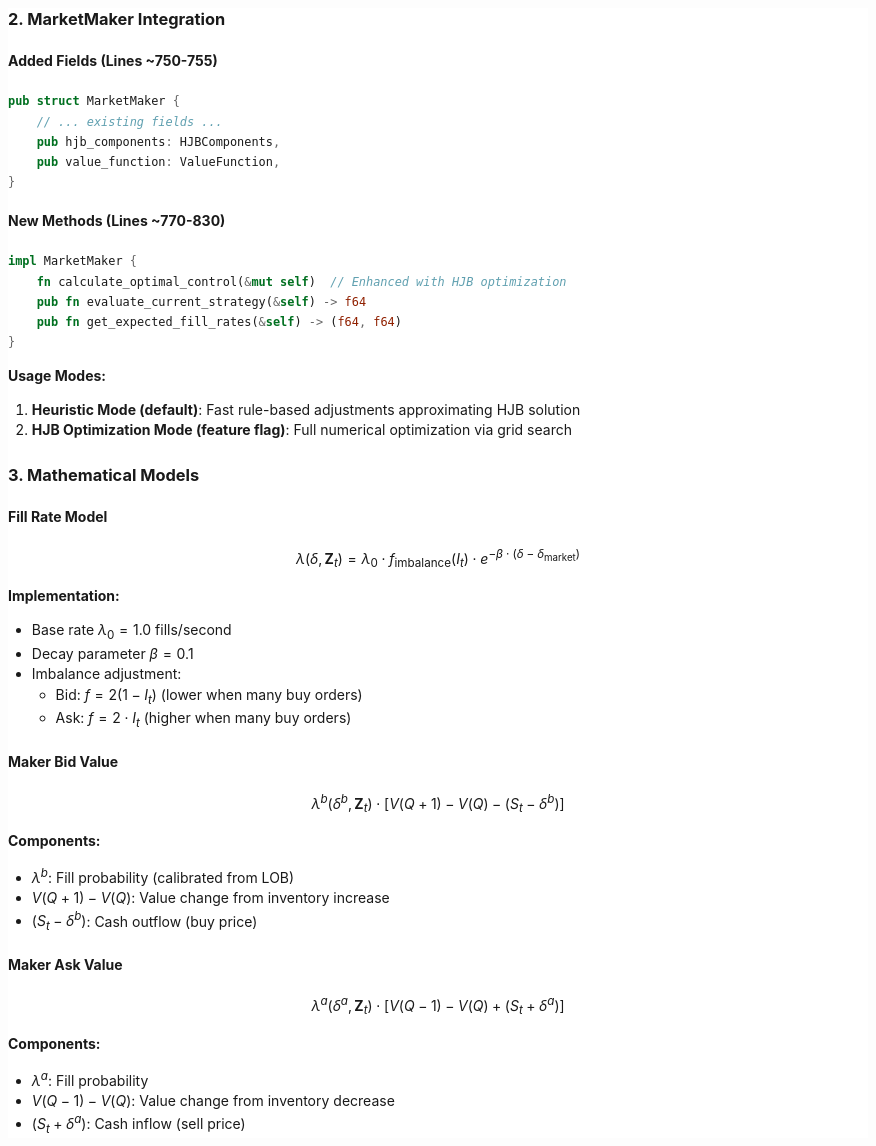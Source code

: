 ### 2. MarketMaker Integration

#### Added Fields (Lines ~750-755)
```rust
pub struct MarketMaker {
    // ... existing fields ...
    pub hjb_components: HJBComponents,
    pub value_function: ValueFunction,
}
```

#### New Methods (Lines ~770-830)
```rust
impl MarketMaker {
    fn calculate_optimal_control(&mut self)  // Enhanced with HJB optimization
    pub fn evaluate_current_strategy(&self) -> f64
    pub fn get_expected_fill_rates(&self) -> (f64, f64)
}
```

**Usage Modes:**
1. **Heuristic Mode (default)**: Fast rule-based adjustments approximating HJB solution
2. **HJB Optimization Mode (feature flag)**: Full numerical optimization via grid search

### 3. Mathematical Models

#### Fill Rate Model
$$\lambda(\delta, \mathbf{Z}_t) = \lambda_0 \cdot f_{\text{imbalance}}(I_t) \cdot e^{-\beta \cdot (\delta - \delta_{\text{market}})}$$

**Implementation:**
- Base rate $\lambda_0 = 1.0$ fills/second
- Decay parameter $\beta = 0.1$
- Imbalance adjustment: 
  - Bid: $f = 2(1 - I_t)$ (lower when many buy orders)
  - Ask: $f = 2 \cdot I_t$ (higher when many buy orders)

#### Maker Bid Value
$$\lambda^b(\delta^b, \mathbf{Z}_t) \cdot \left[ V(Q+1) - V(Q) - (S_t - \delta^b) \right]$$

**Components:**
- $\lambda^b$: Fill probability (calibrated from LOB)
- $V(Q+1) - V(Q)$: Value change from inventory increase
- $(S_t - \delta^b)$: Cash outflow (buy price)

#### Maker Ask Value
$$\lambda^a(\delta^a, \mathbf{Z}_t) \cdot \left[ V(Q-1) - V(Q) + (S_t + \delta^a) \right]$$

**Components:**
- $\lambda^a$: Fill probability
- $V(Q-1) - V(Q)$: Value change from inventory decrease
- $(S_t + \delta^a)$: Cash inflow (sell price)

